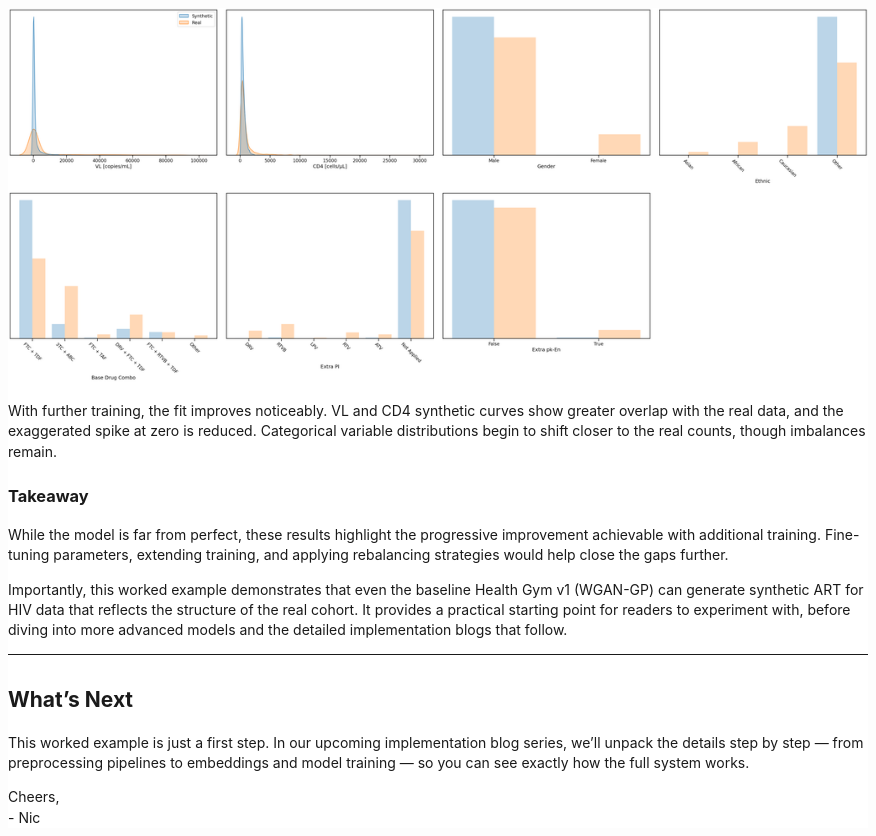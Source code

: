 <img src="ImageStuff/ZFig024_HealthGymV1Results_Epoch200.png" width="900"/>  

With further training, the fit improves noticeably. VL and CD4 synthetic curves show greater overlap with the real data, and the exaggerated spike at zero is reduced. Categorical variable distributions begin to shift closer to the real counts, though imbalances remain.

### Takeaway

While the model is far from perfect, these results highlight the progressive improvement achievable with additional training. Fine-tuning parameters, extending training, and applying rebalancing strategies would help close the gaps further.

Importantly, this worked example demonstrates that even the baseline Health Gym v1 (WGAN-GP) can generate synthetic ART for HIV data that reflects the structure of the real cohort. It provides a practical starting point for readers to experiment with, before diving into more advanced models and the detailed implementation blogs that follow.

---

## What’s Next

This worked example is just a first step.
In our upcoming implementation blog series, we’ll unpack the details step by step — from preprocessing pipelines to embeddings and model training — so you can see exactly how the full system works.

Cheers,</br>
\- Nic
